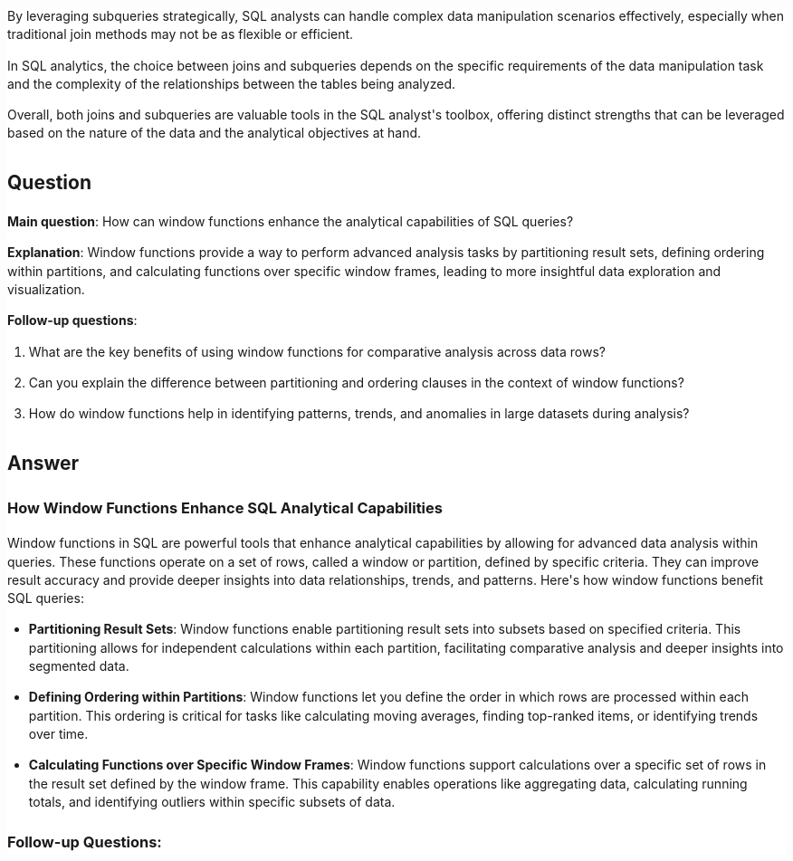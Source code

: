 By leveraging subqueries strategically, SQL analysts can handle complex data manipulation scenarios effectively, especially when traditional join methods may not be as flexible or efficient.

In SQL analytics, the choice between joins and subqueries depends on the specific requirements of the data manipulation task and the complexity of the relationships between the tables being analyzed.

Overall, both joins and subqueries are valuable tools in the SQL analyst's toolbox, offering distinct strengths that can be leveraged based on the nature of the data and the analytical objectives at hand.

## Question
**Main question**: How can window functions enhance the analytical capabilities of SQL queries?

**Explanation**: Window functions provide a way to perform advanced analysis tasks by partitioning result sets, defining ordering within partitions, and calculating functions over specific window frames, leading to more insightful data exploration and visualization.

**Follow-up questions**:

1. What are the key benefits of using window functions for comparative analysis across data rows?

2. Can you explain the difference between partitioning and ordering clauses in the context of window functions?

3. How do window functions help in identifying patterns, trends, and anomalies in large datasets during analysis?





## Answer

### How Window Functions Enhance SQL Analytical Capabilities

Window functions in SQL are powerful tools that enhance analytical capabilities by allowing for advanced data analysis within queries. These functions operate on a set of rows, called a window or partition, defined by specific criteria. They can improve result accuracy and provide deeper insights into data relationships, trends, and patterns. Here's how window functions benefit SQL queries:

- **Partitioning Result Sets**: Window functions enable partitioning result sets into subsets based on specified criteria. This partitioning allows for independent calculations within each partition, facilitating comparative analysis and deeper insights into segmented data.

- **Defining Ordering within Partitions**: Window functions let you define the order in which rows are processed within each partition. This ordering is critical for tasks like calculating moving averages, finding top-ranked items, or identifying trends over time.

- **Calculating Functions over Specific Window Frames**: Window functions support calculations over a specific set of rows in the result set defined by the window frame. This capability enables operations like aggregating data, calculating running totals, and identifying outliers within specific subsets of data.

### Follow-up Questions:
